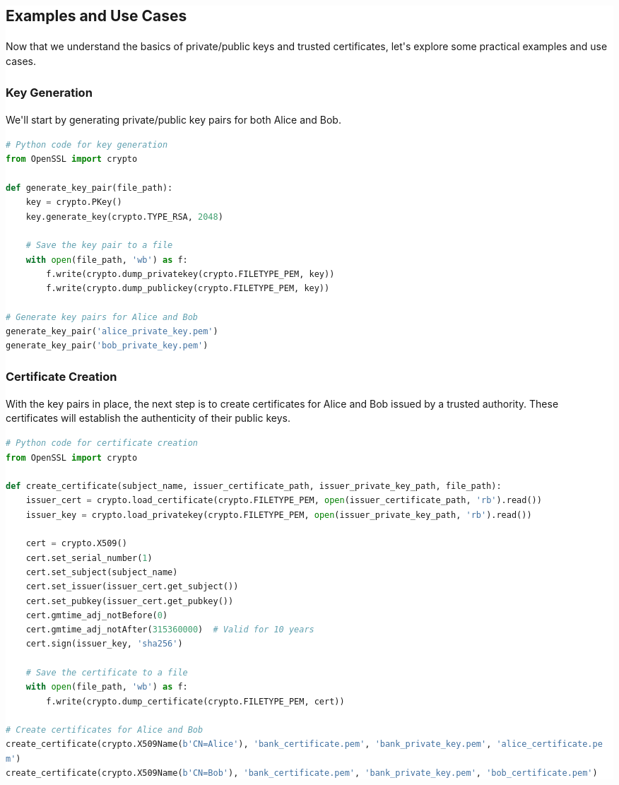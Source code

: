```python

```

## Examples and Use Cases

Now that we understand the basics of private/public keys and trusted certificates, let's explore some practical examples and use cases.

### Key Generation
We'll start by generating private/public key pairs for both Alice and Bob.

```python
# Python code for key generation
from OpenSSL import crypto

def generate_key_pair(file_path):
    key = crypto.PKey()
    key.generate_key(crypto.TYPE_RSA, 2048)

    # Save the key pair to a file
    with open(file_path, 'wb') as f:
        f.write(crypto.dump_privatekey(crypto.FILETYPE_PEM, key))
        f.write(crypto.dump_publickey(crypto.FILETYPE_PEM, key))

# Generate key pairs for Alice and Bob
generate_key_pair('alice_private_key.pem')
generate_key_pair('bob_private_key.pem')
```

### Certificate Creation
With the key pairs in place, the next step is to create certificates for Alice and Bob issued by a trusted authority. These certificates will establish the authenticity of their public keys.

```python
# Python code for certificate creation
from OpenSSL import crypto

def create_certificate(subject_name, issuer_certificate_path, issuer_private_key_path, file_path):
    issuer_cert = crypto.load_certificate(crypto.FILETYPE_PEM, open(issuer_certificate_path, 'rb').read())
    issuer_key = crypto.load_privatekey(crypto.FILETYPE_PEM, open(issuer_private_key_path, 'rb').read())

    cert = crypto.X509()
    cert.set_serial_number(1)
    cert.set_subject(subject_name)
    cert.set_issuer(issuer_cert.get_subject())
    cert.set_pubkey(issuer_cert.get_pubkey())
    cert.gmtime_adj_notBefore(0)
    cert.gmtime_adj_notAfter(315360000)  # Valid for 10 years
    cert.sign(issuer_key, 'sha256')

    # Save the certificate to a file
    with open(file_path, 'wb') as f:
        f.write(crypto.dump_certificate(crypto.FILETYPE_PEM, cert))

# Create certificates for Alice and Bob
create_certificate(crypto.X509Name(b'CN=Alice'), 'bank_certificate.pem', 'bank_private_key.pem', 'alice_certificate.pem')
create_certificate(crypto.X509Name(b'CN=Bob'), 'bank_certificate.pem', 'bank_private_key.pem', 'bob_certificate.pem')
```
